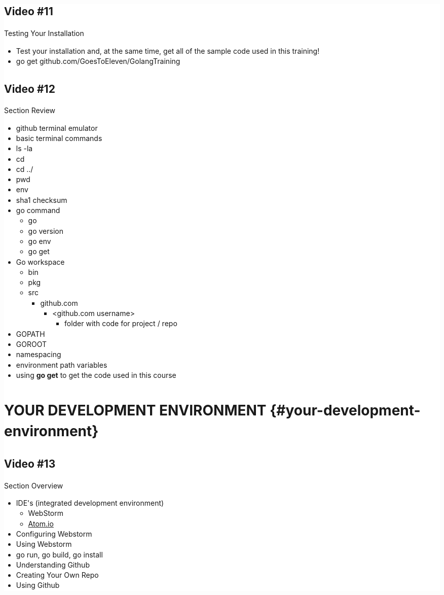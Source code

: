 ## Video #11

Testing Your Installation



*   ​Test your installation and, at the same time, get all of the sample code used in this training!
*   go get github.com/GoesToEleven/GolangTraining

## Video #12

Section Review



*   github terminal emulator
*   basic terminal commands
*   ls -la
*   cd 
*   cd ../
*   pwd
*   env
*   sha1 checksum
*   go command
    *   go
    *   go version
    *   go env
    *   go get 
*   Go workspace
    *   bin
    *   pkg
    *   src
        *   github.com
            *   <github.com username>
                *   folder with code for project / repo
*   GOPATH
*   GOROOT
*   namespacing
*   environment path variables
*   using **go get** to get the code used in this course


# YOUR DEVELOPMENT ENVIRONMENT {#your-development-environment}

## Video #13

Section Overview



*   IDE's (integrated development environment)
    *   WebStorm
    *   [Atom.io](https://docs.google.com/document/d/1C3lg2el_-uKvm64JNwUNJzgnu0UfrH_PmWyBetB73jw/edit?usp=sharing)
*   Configuring Webstorm
*   Using Webstorm
*   go run, go build, go install
*   Understanding Github
*   Creating Your Own Repo
*   Using Github

